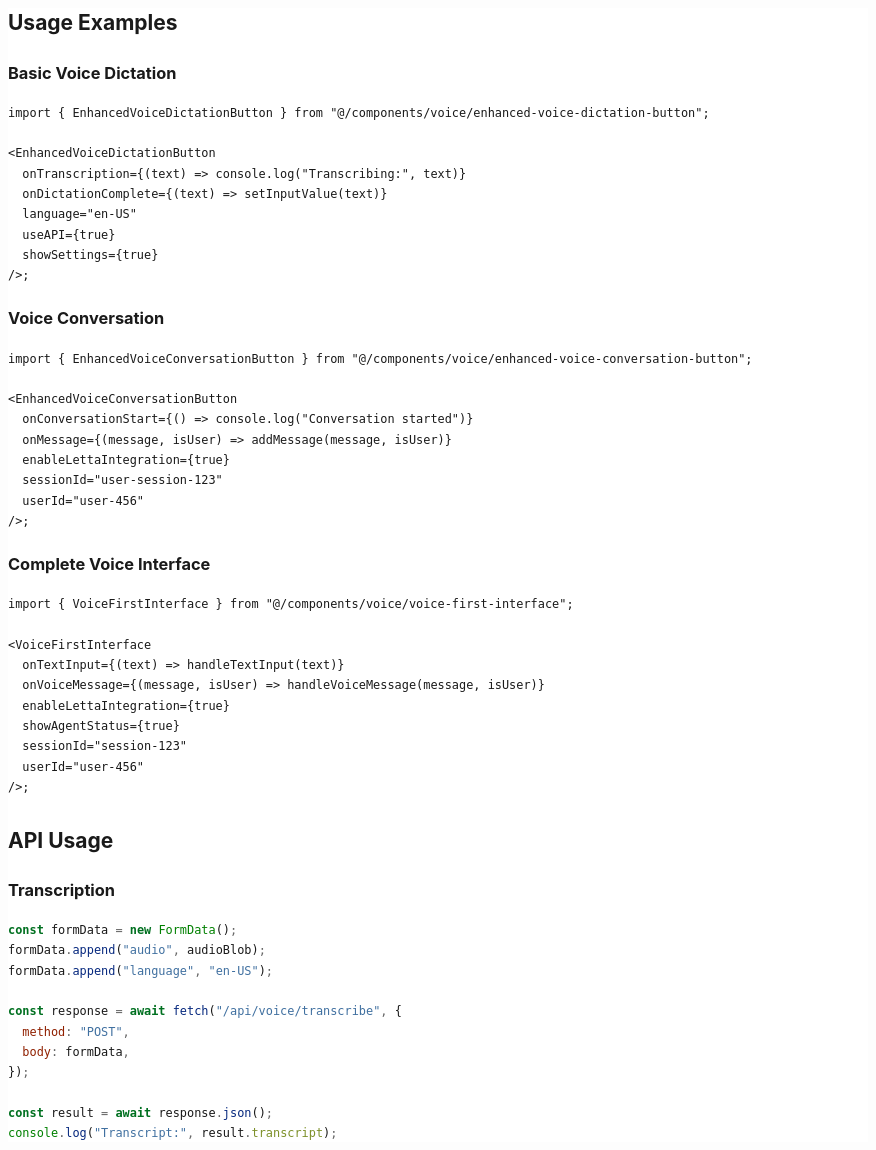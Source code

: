 ## Usage Examples

### Basic Voice Dictation

```tsx
import { EnhancedVoiceDictationButton } from "@/components/voice/enhanced-voice-dictation-button";

<EnhancedVoiceDictationButton
  onTranscription={(text) => console.log("Transcribing:", text)}
  onDictationComplete={(text) => setInputValue(text)}
  language="en-US"
  useAPI={true}
  showSettings={true}
/>;
```

### Voice Conversation

```tsx
import { EnhancedVoiceConversationButton } from "@/components/voice/enhanced-voice-conversation-button";

<EnhancedVoiceConversationButton
  onConversationStart={() => console.log("Conversation started")}
  onMessage={(message, isUser) => addMessage(message, isUser)}
  enableLettaIntegration={true}
  sessionId="user-session-123"
  userId="user-456"
/>;
```

### Complete Voice Interface

```tsx
import { VoiceFirstInterface } from "@/components/voice/voice-first-interface";

<VoiceFirstInterface
  onTextInput={(text) => handleTextInput(text)}
  onVoiceMessage={(message, isUser) => handleVoiceMessage(message, isUser)}
  enableLettaIntegration={true}
  showAgentStatus={true}
  sessionId="session-123"
  userId="user-456"
/>;
```

## API Usage

### Transcription

```javascript
const formData = new FormData();
formData.append("audio", audioBlob);
formData.append("language", "en-US");

const response = await fetch("/api/voice/transcribe", {
  method: "POST",
  body: formData,
});

const result = await response.json();
console.log("Transcript:", result.transcript);
```
